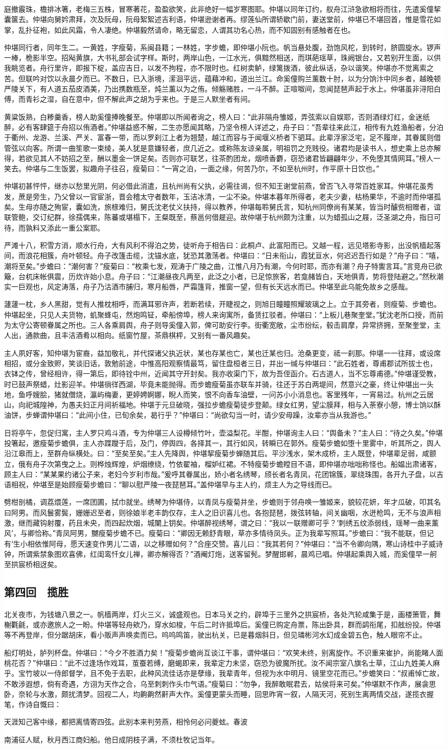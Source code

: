 庭撤霰珠，檐排冰箸，老梅三五株，冒寒著花，盈盈欲笑，此非绝好一幅岁寒图耶。仲堪以同年订约，舣舟江浒急欲相将而往，先遣奚僮挈囊箧去。仲堪向舅妗肃拜，次及阮母，阮母絮絮述吉利语，仲堪逊谢者再。缪莲仙所谓轿歇门前，妻送堂前，仲堪已不堪回首，惟是雪花如掌，乱扑征袍，如此风霜，令人凄绝。仲堪毅然请命，略无留恋，人谓其功名心热，而不知固别有感触者在也。  

仲堪同行者，同年生二。一黄姓，字瘦菊，系闽县籍；一林姓，字步蟾，即仲堪小阮也。帆当悬处腹，劲饱风柁，到转时，脐圆旋水。锣声一棒，桅影半空。招飐黄旗，大书礼部会试字样。斯时，两岸山色，一江水光，俱黯然相送，而琪葩瑶草，珠阙银台，又若别开生面，以供我眺览者。舟行里许，即报下椗，盖应吉日，以发不拘程，亦不限时也。红树卖鲈，绿篱拨酒，彼此纵话，杂以谐笑。仲堪亦不觉离索之苦。但联吟对饮以永晨夕而已。不数日，已入浙境，潆洄平远，蕴藉冲和，道出兰江。命奚僮购兰薰数十肘，以为分饷汴中同乡者，越晚顿严陵关下，有人道五茄皮酒美，乃出携数瓶至，炖兰薰以为之侑。倾觞赌胜，一斗不醉。正喧呶间，忽闻琵琶声起于水上。仲堪虽非浔阳白傅，而青衫之湿，自在意中，但不解此声之胡为乎来也。于是三人默坐者有间。  

黄粱饭熟，白糁羹香，榜人助奚僮捧晚餐至。仲堪即以所闻者询之，榜人曰：“此非隔舟雏姬，弄弦索以自娱耶，否则酒绿灯红，金迷纸醉，必有客肆筵于舟招以侑酒者。”仲堪益惑不解，二生亦愿闻其略，乃坚令榜人详述之，舟子曰：“吾辈往来此江，相传有九姓渔船者，分泊于衢州、龙游、兰溪、严关、富春一带，而以罗刹江上者为翘楚，越江而容与于闻堰义桥者下驷耳。此辈浮家泛宅，足不履岸，其眷属则借管弦以向客。所谓一曲笙歌一束绫，美人犹是意嫌轻者，庶几近之。或称陈友谅亲属，明祖罚之充贱役。诸君均是读书人，想史乘上总亦解得，若欲见其人不妨招之至，酬以墨金一饼足矣。否则亦可联艺，往茶酌团龙，烟喷香麝，窃恐诸君皆翩翩年少，不免堕其情网耳。”榜人一笑去。仲堪与二生饭罢，拟趣舟子往召，瘦菊曰：“一宵之泊，一面之缘，何苦乃尔，不如至杭州时，作平原十日饮也。”  

仲堪初甚怦怦，继亦以愁里光阴，何必借此消遣，且杭州尚有父执，必需往谒，但不知王谢堂前燕，曾否飞入寻常百姓家耳。仲堪花虽秀发，蔗是旁生，乃父曾以一官宦浙，晋会稽太守者数年，玉洁冰清，一尘不染。仲堪本暮年所得者，老夫少妻，枯杨果华，不逾时而仲堪孤矣。生母亦随之殉宦，囊如洗，旅榇难归，舅氏沈老仗义扶持，得以教养，仲堪每聆舅氏言，知杭州同僚尚有某某，皆当时醵赀相赠者，谊联管鲍，交订纪群，徐孺偶来，陈蕃或堪榻下，王粲既至，蔡邕何借屣迎。故仲堪于杭州颇为注重，以为蜡孤山之屐，泛圣湖之舟，指日可待，而孰料又添此一重公案耶。  

严滩十八，积雪方消，顺水行舟，大有风利不得泊之势，徒听舟于相告曰：此桐卢、此富阳而已。又越一程，远见塔影寺影，出没帆樯起落间，而浪花相簇，舟叶顿轻。舟子改篷击缆，沈锚水底，犹恐其激荡者。仲堪曰：“日未衔山，霞犹亘水，何迟迟吾行如是？”舟子曰：“嘻，潮将至矣。”步蟾曰：“潮何害？”瘦菊曰：“枚乘七发，观涛于广陵之曲，江惟八月乃有潮，今何时耶，而亦有潮？舟子特讆言耳。”言竞舟已欲簸，台杌床帐俱震，历炊许始小息。舟子曰：“江潮昼夜凡两至，此泛之小者，已足惊旅客，若龛赭皆白，天地俱青，势将登陆避之。”然秋潮实一巨观也，风定涛落，舟子乃沽酒市脯归，寒月船唇，严霜篷背，推窗一望，但有长天远水而已。仲堪至此乌能免故乡之感哉。  

蘧蘧一枕，乡人黑甜，觉有人推枕相呼，而满耳邪许声，若断若续，开睫视之，则旭日瞳瞳照耀玻璃之上。立于其旁者，则瘦菊、步蟾也。仲堪起坐，只见人夫货物，虮聚蜂屯，然炮鸣钲，牵船傍埠，榜人来询寓所，备赁扛驳者。仲堪曰：“上板儿巷聚奎堂。”犹沈老所口授，而前为太守公寄顿眷属之所也。三人各乘肩舆，舟子则导奚僮入郭，俾可助安行李。街衢宽敞，尘市纷纭，毂击肩摩，异常挤拥，至聚奎堂，主人出，通款曲，且丰洁酒肴以相向。纸窗竹屋，茶鼎棋枰，又别有一番风趣矣。  

主人夙好客，知仲堪为宦裔，益加敬礼，并代探诸父执近状，某也存某也亡，某也迁某也归。沧桑更变，祗一刹那。仲堪一一往拜，或设席相招，或分金致赆，笑谈旧话，敦勉前途，中惟高阳观察情最笃，留住盘桓者三日，并出一缄与仲堪曰：“此石姓者，尊甫郡试所拔士也，衣钵之传，曾经相许，得一第后，即待铨中州，近闻其守开封矣。我亦收渠门下，故为吾侄函介。石古道人，当不忘尊甫德。”仲堪谨受教，时已鼓声祭蜡，灶影迎羊。仲堪徜徉西湖，毕竟未能抛得。而步蟾瘦菊虽亦联车并骑，往还于苏白两堤间，然意兴之豪，终让仲堪出一头地，鱼呼嫂脍，猪就僧烧，瀛屿梅妻，更婷娉婀娜，睨人而笑，恨不向香车油壁，一问苏小小消息也。客里残年，一宵易过。杭州之云居山，向祀城隍神，为愚夫妇正月间祈福地。仲堪于元旦破晓，强拉步蟾瘦菊徒步登颠。绿女红男，望尘膜拜，相与入荼寮小憩，博士饷以酥油饼，步蝉谓仲堪曰：“此间小住，已旬余矣，曷行乎？”仲堪曰：“尚欲勾当一时，请少安毋躁，汝辈亦当从我游也。”  

日将亭午，忽促归寓，主人罗只鸡斗酒，专为仲堪三人设樽倾竹叶，壶溢梨花。半酣，仲堪询主人曰：“舆备未？”主人曰：“待之久矣。”仲堪投箸起，邀瘦菊步蟾俱，主人亦蹀躞于后，及门，停舆四，各择其一，其行如风，转瞬已在郭外。瘦菊步蟾如堕十里雾中，听其所之，舆人沿江皋而上，至群舟纵横处。曰：“至矣至矣。”主人先降舆，仲堪挈瘦菊步蝉随其后。平沙浅水，架木成桥，主人既登，仲堪辈足弱，咸颤立，俄有舟子次第曳之上。则桦烛辉煌，炉烟缭绕，竹依翟袖，榴妒红裙。不特瘦菊步蟾瞠目不语，即仲堪亦咄咄称怪也。船媪出肃诸客，顾主人曰：“某某果约诸公子来，老妇今岁利市哉。”爰呼其眷属出，娇小者名绣琴，颀长者名青凤，花团锦簇，翠绕珠围，各开九子盘，以吉语相祝，仲堪至是始顾瘦菊步蟾曰：“聊以慰严陵一夜琵琶耳。”盖仲堪早与主人约，烦主人为之导线而已。  

劈柑剖橘，调荔煨莲，一席团圃，拭巾就坐。绣琴为仲堪侍，以青凤与瘦菊并坐，步蟾则于邻舟唤一雏姬来，貌较花妍，年才瓜破，叩其名曰阿男。而风鬟雾鬓，姗姗迟至者，则徐娘半老丰韵仅存，主人之旧识喜儿也。各抱琵琶，拨弦转轴，间关幽咽，水迸枪鸣，无不与浪声相激，继而藏钩射覆，药且未央，而四起炊烟，城闉上钥矣。仲堪醉视绣琴，谓之曰：“我以一联赠卿可乎？‘刺绣五纹添弱线，瑶琴一曲来薰风’，与卿恰称。”青凤阿男，嬲瘦菊步蟾不已。瘦菊曰：“卿因无赖舒青眼，草亦多情待凤头。正为我辈写照耳。”步蟾曰：“我不能联，但记有‘生小相依惟阿母，愿天速变作男儿’二语，以之移赠如何？”合座交赞。喜儿曰：“我其若何？”仲堪曰：“当不令卿向隅，寒山诗桂中子威诗钟，所谓紫禁象图欢喜佛，红闺鸾忏女儿禅，卿亦解得否？”酒阉灯炧，送客留髡。梦醒邯郸，晨鸡已唱。仲堪起乘舆入城，而奚僮早一舸至拱宸桥相迓矣。  

## 第四回　揽胜  

北关夜市，为钱塘八景之一。帆樯两岸，灯火三义，诚盛观也。日本马关之约，辟埠于三里外之拱宸桥，各处汽轮咸集于是，画楼箫管，舞榭氍毹，或亦邀旅人之一盼。仲堪等轻舟欸乃，穿水如梭，午后二时许抵埠后。奚僮已购定舟票，陈出卧具，群而鹢衔尾，扣舷纷投。仲堪等不再登岸，但分踞胡床，看小贩声声唤卖而已。呜呜鸣笛，驶出杭关，已是暮烟斜日，但见璘彬河水幻成金碧五色，触人眼帘不止。  

船灯明处，胪列杯盘。仲堪曰：“今夕不胜酒力矣！”瘦菊步蟾尚互谈江干事，谓仲堪曰：“欢笑未终，别离旋作。不识重来崔护，尚能睹人面桃花否？”仲堪曰：“此不过逢场作戏耳，茧蚕若缚，磨蝎即来，我辈定力未坚，窃恐为彼魔所扰。汝不闻宗室八旗名士草，江山九姓美人麻乎。宝竹坡以一侍郎督学，且不免于去职，此种风流佳话亦是孽缘，我辈青年，但视为水中明月、镜里空花而已。”步蟾笑曰：“叔甫悼亡故，不敢涉遐想，倘有奇遇，方诩为天作之合，乌至刺刺作头巾气语。”瘦菊曰：“勿争，我醉敢眠君去，姑侯将来可矣。”仲堪默不作声，展衾思卧，奈轮与水激，颇扰清梦。回视二人，均齁齁然鼾声大作。奚僮更蒙头而睡，回思昨宵一叙，人隔天河，死别生离两情交战，遂揽衣握笔，作诗自慨曰：  

天涯知己客中缘，都把离情寄四弦。此别本来判劳燕，相怜何必问夔蚿。春波  

南浦征人赋，秋月西江商妇船。他日成阴枝子满，不须杜牧记当年。  
